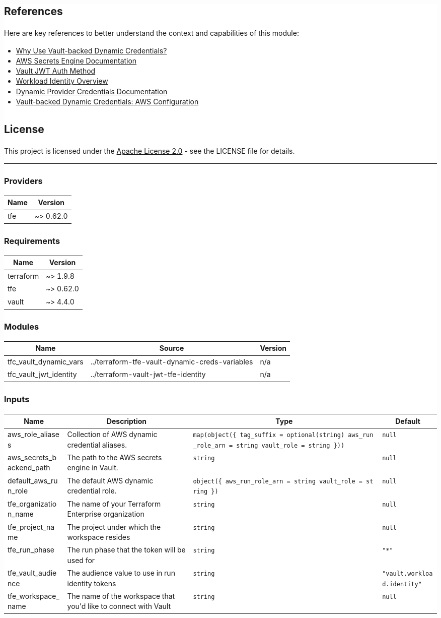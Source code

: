 ## References

Here are key references to better understand the context and capabilities of this module:

* [Why Use Vault-backed Dynamic Credentials?](https://www.hashicorp.com/blog/why-use-vault-backed-dynamic-credentials-to-secure-hcp-terraform-infrastructure)
* [AWS Secrets Engine Documentation](https://developer.hashicorp.com/vault/docs/secrets/aws)
* [Vault JWT Auth Method](https://developer.hashicorp.com/vault/docs/auth/jwt)
* [Workload Identity Overview](https://developer.hashicorp.com/terraform/cloud-docs/workspaces/dynamic-provider-credentials/workload-identity-tokens)
* [Dynamic Provider Credentials Documentation](https://developer.hashicorp.com/terraform/cloud-docs/workspaces/dynamic-provider-credentials)
* [Vault-backed Dynamic Credentials: AWS Configuration](https://developer.hashicorp.com/terraform/cloud-docs/workspaces/dynamic-provider-credentials/vault-backed/aws-configuration)

## License

This project is licensed under the [Apache License 2.0](LICENSE) - see the LICENSE file for details.

---



### Providers

| Name | Version |
|------|---------|
| tfe | ~> 0.62.0 |
### Requirements

| Name | Version |
|------|---------|
| terraform | ~> 1.9.8 |
| tfe | ~> 0.62.0 |
| vault | ~> 4.4.0 |
### Modules

| Name | Source | Version |
|------|--------|---------|
| tfc_vault_dynamic_vars | ../terraform-tfe-vault-dynamic-creds-variables | n/a |
| tfc_vault_jwt_identity | ../terraform-vault-jwt-tfe-identity | n/a |
### Inputs

| Name | Description | Type | Default |
|------|-------------|------|---------|
| aws_role_aliases | Collection of AWS dynamic credential aliases. | ```map(object({ tag_suffix = optional(string) aws_run_role_arn = string vault_role = string }))``` | `null` |
| aws_secrets_backend_path | The path to the AWS secrets engine in Vault. | `string` | `null` |
| default_aws_run_role | The default AWS dynamic credential role. | ```object({ aws_run_role_arn = string vault_role = string })``` | `null` |
| tfe_organization_name | The name of your Terraform Enterprise organization | `string` | `null` |
| tfe_project_name | The project under which the workspace resides | `string` | `null` |
| tfe_run_phase | The run phase that the token will be used for | `string` | `"*"` |
| tfe_vault_audience | The audience value to use in run identity tokens | `string` | `"vault.workload.identity"` |
| tfe_workspace_name | The name of the workspace that you'd like to connect with Vault | `string` | `null` |